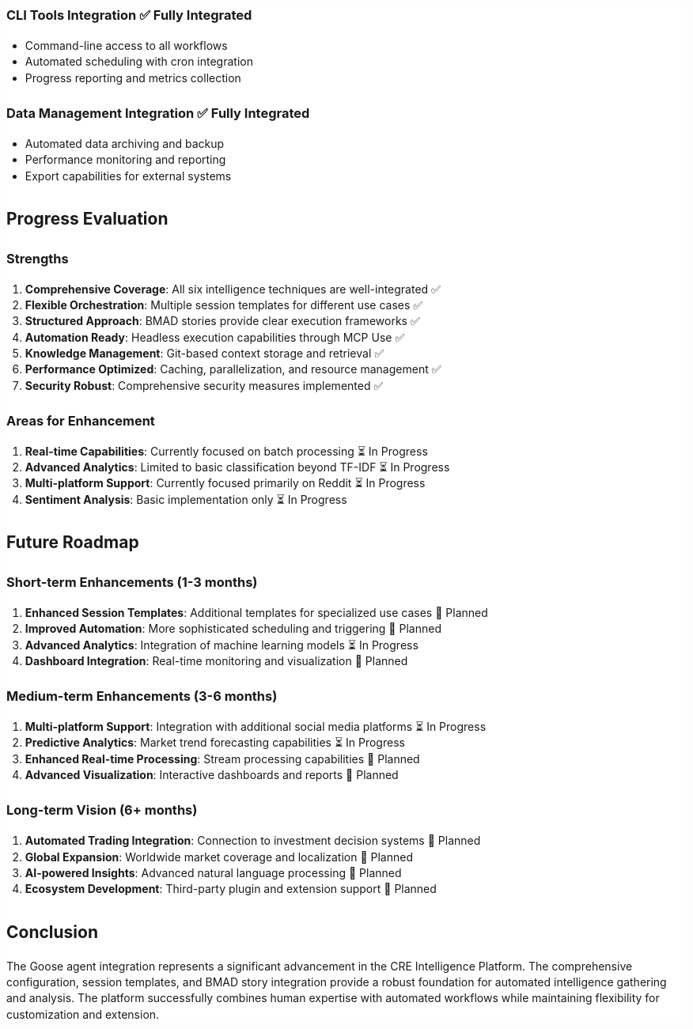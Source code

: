 ### CLI Tools Integration ✅ Fully Integrated
- Command-line access to all workflows
- Automated scheduling with cron integration
- Progress reporting and metrics collection

### Data Management Integration ✅ Fully Integrated
- Automated data archiving and backup
- Performance monitoring and reporting
- Export capabilities for external systems

## Progress Evaluation

### Strengths
1. **Comprehensive Coverage**: All six intelligence techniques are well-integrated ✅
2. **Flexible Orchestration**: Multiple session templates for different use cases ✅
3. **Structured Approach**: BMAD stories provide clear execution frameworks ✅
4. **Automation Ready**: Headless execution capabilities through MCP Use ✅
5. **Knowledge Management**: Git-based context storage and retrieval ✅
6. **Performance Optimized**: Caching, parallelization, and resource management ✅
7. **Security Robust**: Comprehensive security measures implemented ✅

### Areas for Enhancement
1. **Real-time Capabilities**: Currently focused on batch processing ⏳ In Progress
2. **Advanced Analytics**: Limited to basic classification beyond TF-IDF ⏳ In Progress
3. **Multi-platform Support**: Currently focused primarily on Reddit ⏳ In Progress
4. **Sentiment Analysis**: Basic implementation only ⏳ In Progress

## Future Roadmap

### Short-term Enhancements (1-3 months)
1. **Enhanced Session Templates**: Additional templates for specialized use cases 📅 Planned
2. **Improved Automation**: More sophisticated scheduling and triggering 📅 Planned
3. **Advanced Analytics**: Integration of machine learning models ⏳ In Progress
4. **Dashboard Integration**: Real-time monitoring and visualization 📅 Planned

### Medium-term Enhancements (3-6 months)
1. **Multi-platform Support**: Integration with additional social media platforms ⏳ In Progress
2. **Predictive Analytics**: Market trend forecasting capabilities ⏳ In Progress
3. **Enhanced Real-time Processing**: Stream processing capabilities 📅 Planned
4. **Advanced Visualization**: Interactive dashboards and reports 📅 Planned

### Long-term Vision (6+ months)
1. **Automated Trading Integration**: Connection to investment decision systems 📅 Planned
2. **Global Expansion**: Worldwide market coverage and localization 📅 Planned
3. **AI-powered Insights**: Advanced natural language processing 📅 Planned
4. **Ecosystem Development**: Third-party plugin and extension support 📅 Planned

## Conclusion
The Goose agent integration represents a significant advancement in the CRE Intelligence Platform. The comprehensive configuration, session templates, and BMAD story integration provide a robust foundation for automated intelligence gathering and analysis. The platform successfully combines human expertise with automated workflows while maintaining flexibility for customization and extension.

